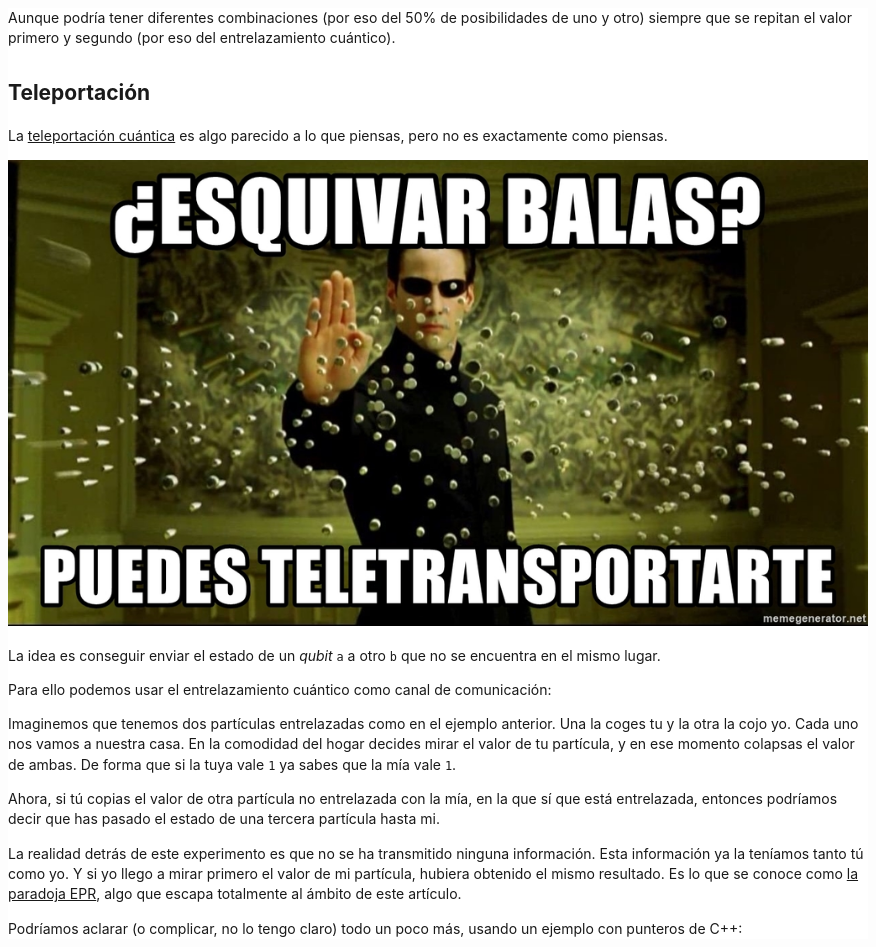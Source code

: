Aunque podría tener diferentes combinaciones (por eso del 50% de posibilidades de uno y otro) siempre que se repitan el valor primero y segundo (por eso del entrelazamiento cuántico).

## Teleportación

La [teleportación cuántica](https://es.wikipedia.org/wiki/Teleportaci%C3%B3n_cu%C3%A1ntica) es algo parecido a lo que piensas, pero no es exactamente como piensas.

![¿Esquivar balas? Puedes teletransportarte (meme)](/assets/uploads/2019/05/quantum3-meme3.jpg)

La idea es conseguir enviar el estado de un _qubit_ `a` a otro `b` que no se encuentra en el mismo lugar.

Para ello podemos usar el entrelazamiento cuántico como canal de comunicación:

Imaginemos que tenemos dos partículas entrelazadas como en el ejemplo anterior. Una la coges tu y la otra la cojo yo. Cada uno nos vamos a nuestra casa. En la comodidad del hogar decides mirar el valor de tu partícula, y en ese momento colapsas el valor de ambas. De forma que si la tuya vale `1` ya sabes que la mía vale `1`.

Ahora, si tú copias el valor de otra partícula no entrelazada con la mía, en la que sí que está entrelazada, entonces podríamos decir que has pasado el estado de una tercera partícula hasta mi.

La realidad detrás de este experimento es que no se ha transmitido ninguna información. Esta información ya la teníamos tanto tú como yo. Y si yo llego a mirar primero el valor de mi partícula, hubiera obtenido el mismo resultado. Es lo que se conoce como [la paradoja EPR](https://es.wikipedia.org/wiki/Paradoja_EPR), algo que escapa totalmente al ámbito de este artículo.

Podríamos aclarar (o complicar, no lo tengo claro) todo un poco más, usando un ejemplo con punteros de C++:
